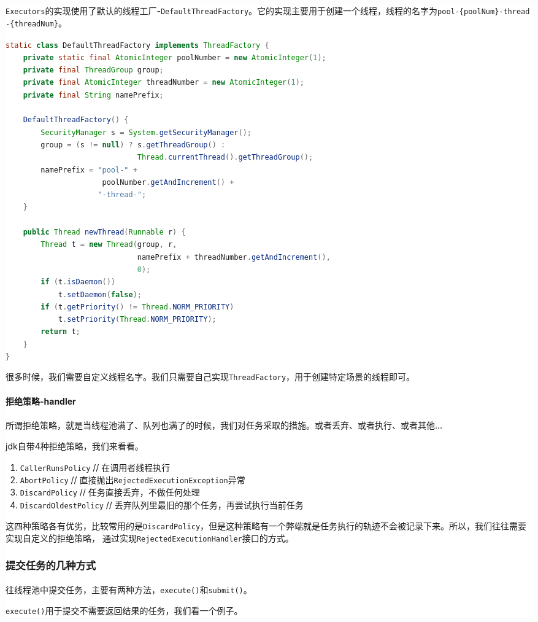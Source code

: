 `Executors`的实现使用了默认的线程工厂-`DefaultThreadFactory`。它的实现主要用于创建一个线程，线程的名字为`pool-{poolNum}-thread-{threadNum}`。

```java
static class DefaultThreadFactory implements ThreadFactory {
    private static final AtomicInteger poolNumber = new AtomicInteger(1);
    private final ThreadGroup group;
    private final AtomicInteger threadNumber = new AtomicInteger(1);
    private final String namePrefix;

    DefaultThreadFactory() {
        SecurityManager s = System.getSecurityManager();
        group = (s != null) ? s.getThreadGroup() :
                              Thread.currentThread().getThreadGroup();
        namePrefix = "pool-" +
                      poolNumber.getAndIncrement() +
                     "-thread-";
    }

    public Thread newThread(Runnable r) {
        Thread t = new Thread(group, r,
                              namePrefix + threadNumber.getAndIncrement(),
                              0);
        if (t.isDaemon())
            t.setDaemon(false);
        if (t.getPriority() != Thread.NORM_PRIORITY)
            t.setPriority(Thread.NORM_PRIORITY);
        return t;
    }
}
```

很多时候，我们需要自定义线程名字。我们只需要自己实现`ThreadFactory`，用于创建特定场景的线程即可。

#### 拒绝策略-handler

所谓拒绝策略，就是当线程池满了、队列也满了的时候，我们对任务采取的措施。或者丢弃、或者执行、或者其他...

jdk自带4种拒绝策略，我们来看看。

1. `CallerRunsPolicy` // 在调用者线程执行
2. `AbortPolicy` // 直接抛出`RejectedExecutionException`异常
3. `DiscardPolicy` // 任务直接丢弃，不做任何处理
4. `DiscardOldestPolicy` // 丢弃队列里最旧的那个任务，再尝试执行当前任务

这四种策略各有优劣，比较常用的是`DiscardPolicy`，但是这种策略有一个弊端就是任务执行的轨迹不会被记录下来。所以，我们往往需要实现自定义的拒绝策略， 通过实现`RejectedExecutionHandler`接口的方式。



### 提交任务的几种方式

往线程池中提交任务，主要有两种方法，`execute()`和`submit()`。

`execute()`用于提交不需要返回结果的任务，我们看一个例子。
